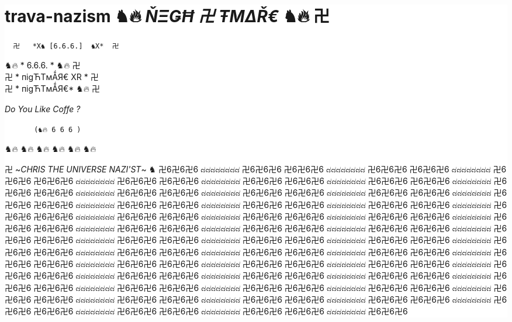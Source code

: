 # trava-nazism ♞🔥 *ŇΞǤĦ 卍 ŦΜΔŘ€* ♞🔥 卍 
      卍   *X♞ [6.6.6.]  ♞X*  卍
♞🔥 * 6.6.6. * ♞🔥 卍  
  卍 * пigЋTмǺЯ€ XR * 卍   
 卍  * пigЋTмǺЯ€* ♞🔥 卍 

*Do You Like Coffe ?*

           (♞🔥 6 6 6 )
♞🔥 ♞🔥 ♞🔥 ♞🔥 ♞🔥 ♞🔥

卍 ~*CHRIS THE UNIVERSE NAZI'ST*~ 
♞
卍6卍6卍6 ๘๘๘๘๘๘๘๘ 卍6卍6卍6
卍6卍6卍6 ๘๘๘๘๘๘๘๘ 卍6卍6卍6
卍6卍6卍6 ๘๘๘๘๘๘๘๘ 卍6卍6卍6
卍6卍6卍6 ๘๘๘๘๘๘๘๘ 卍6卍6卍6
卍6卍6卍6 ๘๘๘๘๘๘๘๘ 卍6卍6卍6
卍6卍6卍6 ๘๘๘๘๘๘๘๘ 卍6卍6卍6
卍6卍6卍6 ๘๘๘๘๘๘๘๘ 卍6卍6卍6
卍6卍6卍6 ๘๘๘๘๘๘๘๘ 卍6卍6卍6
卍6卍6卍6 ๘๘๘๘๘๘๘๘ 卍6卍6卍6
卍6卍6卍6 ๘๘๘๘๘๘๘๘ 卍6卍6卍6
卍6卍6卍6 ๘๘๘๘๘๘๘๘ 卍6卍6卍6
卍6卍6卍6 ๘๘๘๘๘๘๘๘ 卍6卍6卍6
卍6卍6卍6 ๘๘๘๘๘๘๘๘ 卍6卍6卍6
卍6卍6卍6 ๘๘๘๘๘๘๘๘ 卍6卍6卍6
卍6卍6卍6 ๘๘๘๘๘๘๘๘ 卍6卍6卍6
卍6卍6卍6 ๘๘๘๘๘๘๘๘ 卍6卍6卍6
卍6卍6卍6 ๘๘๘๘๘๘๘๘ 卍6卍6卍6
卍6卍6卍6 ๘๘๘๘๘๘๘๘ 卍6卍6卍6
卍6卍6卍6 ๘๘๘๘๘๘๘๘ 卍6卍6卍6
卍6卍6卍6 ๘๘๘๘๘๘๘๘ 卍6卍6卍6
卍6卍6卍6 ๘๘๘๘๘๘๘๘ 卍6卍6卍6
卍6卍6卍6 ๘๘๘๘๘๘๘๘ 卍6卍6卍6
卍6卍6卍6 ๘๘๘๘๘๘๘๘ 卍6卍6卍6
卍6卍6卍6 ๘๘๘๘๘๘๘๘ 卍6卍6卍6
卍6卍6卍6 ๘๘๘๘๘๘๘๘ 卍6卍6卍6
卍6卍6卍6 ๘๘๘๘๘๘๘๘ 卍6卍6卍6
卍6卍6卍6 ๘๘๘๘๘๘๘๘ 卍6卍6卍6
卍6卍6卍6 ๘๘๘๘๘๘๘๘ 卍6卍6卍6
卍6卍6卍6 ๘๘๘๘๘๘๘๘ 卍6卍6卍6
卍6卍6卍6 ๘๘๘๘๘๘๘๘ 卍6卍6卍6
卍6卍6卍6 ๘๘๘๘๘๘๘๘ 卍6卍6卍6
卍6卍6卍6 ๘๘๘๘๘๘๘๘ 卍6卍6卍6
卍6卍6卍6 ๘๘๘๘๘๘๘๘ 卍6卍6卍6
卍6卍6卍6 ๘๘๘๘๘๘๘๘ 卍6卍6卍6
卍6卍6卍6 ๘๘๘๘๘๘๘๘ 卍6卍6卍6
卍6卍6卍6 ๘๘๘๘๘๘๘๘ 卍6卍6卍6
卍6卍6卍6 ๘๘๘๘๘๘๘๘ 卍6卍6卍6
卍6卍6卍6 ๘๘๘๘๘๘๘๘ 卍6卍6卍6
卍6卍6卍6 ๘๘๘๘๘๘๘๘ 卍6卍6卍6
卍6卍6卍6 ๘๘๘๘๘๘๘๘ 卍6卍6卍6
卍6卍6卍6 ๘๘๘๘๘๘๘๘ 卍6卍6卍6
卍6卍6卍6 ๘๘๘๘๘๘๘๘ 卍6卍6卍6
卍6卍6卍6 ๘๘๘๘๘๘๘๘ 卍6卍6卍6
卍6卍6卍6 ๘๘๘๘๘๘๘๘ 卍6卍6卍6
卍6卍6卍6 ๘๘๘๘๘๘๘๘ 卍6卍6卍6
卍6卍6卍6 ๘๘๘๘๘๘๘๘ 卍6卍6卍6
卍6卍6卍6 ๘๘๘๘๘๘๘๘ 卍6卍6卍6
卍6卍6卍6 ๘๘๘๘๘๘๘๘ 卍6卍6卍6
卍6卍6卍6 ๘๘๘๘๘๘๘๘ 卍6卍6卍6
卍6卍6卍6 ๘๘๘๘๘๘๘๘ 卍6卍6卍6